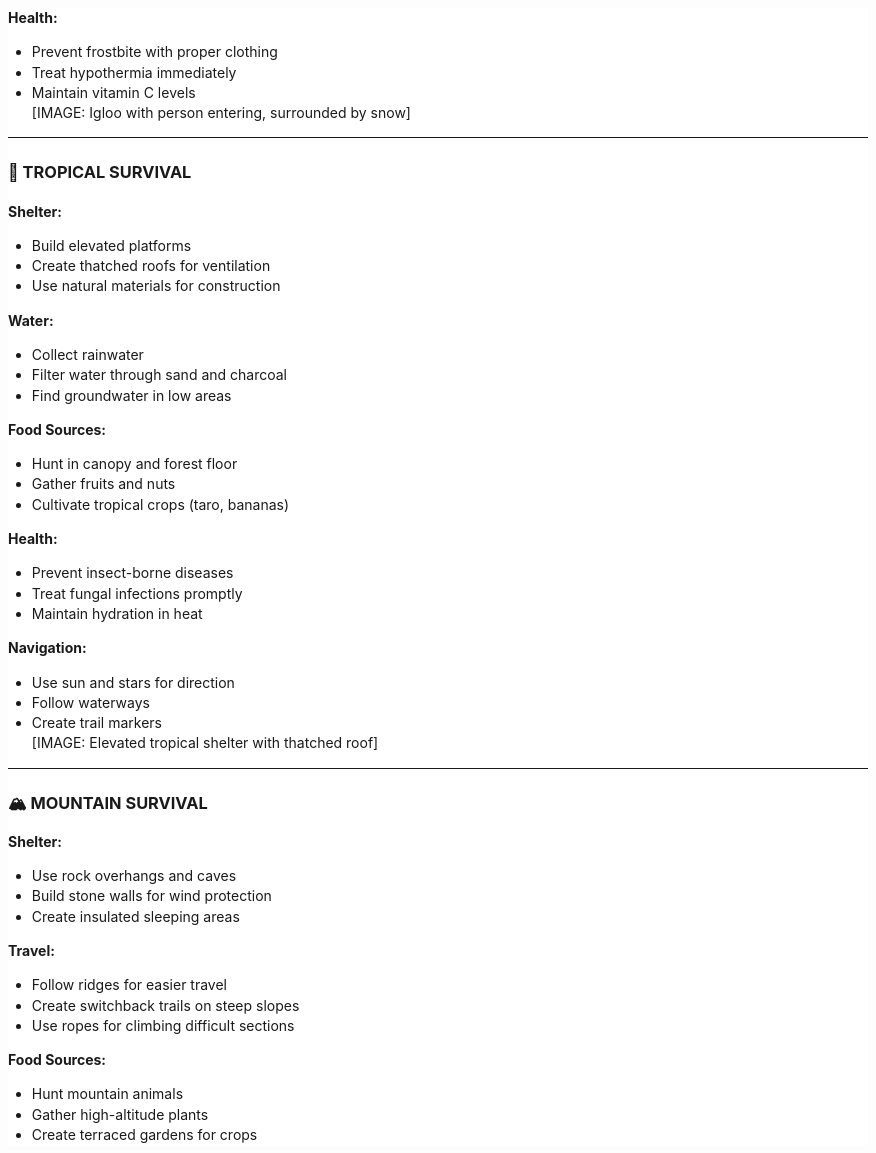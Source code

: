**Health:**  
- Prevent frostbite with proper clothing  
- Treat hypothermia immediately  
- Maintain vitamin C levels  
[IMAGE: Igloo with person entering, surrounded by snow]  

---

### 🌴 TROPICAL SURVIVAL  

**Shelter:**  
- Build elevated platforms  
- Create thatched roofs for ventilation  
- Use natural materials for construction  

**Water:**  
- Collect rainwater  
- Filter water through sand and charcoal  
- Find groundwater in low areas  

**Food Sources:**  
- Hunt in canopy and forest floor  
- Gather fruits and nuts  
- Cultivate tropical crops (taro, bananas)  

**Health:**  
- Prevent insect-borne diseases  
- Treat fungal infections promptly  
- Maintain hydration in heat  

**Navigation:**  
- Use sun and stars for direction  
- Follow waterways  
- Create trail markers  
[IMAGE: Elevated tropical shelter with thatched roof]  

---

### 🏔️ MOUNTAIN SURVIVAL  

**Shelter:**  
- Use rock overhangs and caves  
- Build stone walls for wind protection  
- Create insulated sleeping areas  

**Travel:**  
- Follow ridges for easier travel  
- Create switchback trails on steep slopes  
- Use ropes for climbing difficult sections  

**Food Sources:**  
- Hunt mountain animals  
- Gather high-altitude plants  
- Create terraced gardens for crops  
